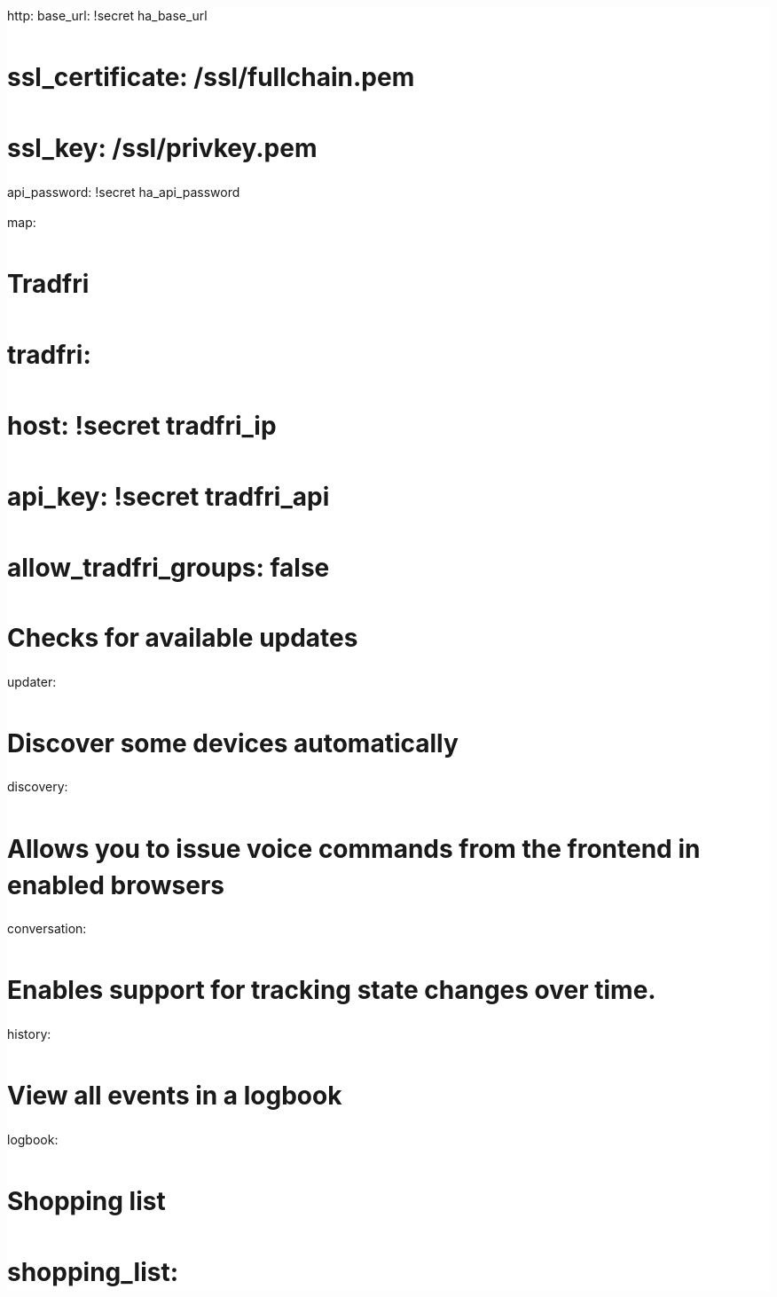 http:
  base_url: !secret ha_base_url
  # ssl_certificate: /ssl/fullchain.pem
  # ssl_key: /ssl/privkey.pem
  api_password: !secret ha_api_password

map:

# Tradfri
# tradfri:
#   host: !secret tradfri_ip
#   api_key: !secret tradfri_api
#   allow_tradfri_groups: false

# Checks for available updates
updater:

# Discover some devices automatically
discovery:

# Allows you to issue voice commands from the frontend in enabled browsers
conversation:

# Enables support for tracking state changes over time.
history:

# View all events in a logbook
logbook:

# Shopping list
# shopping_list:
